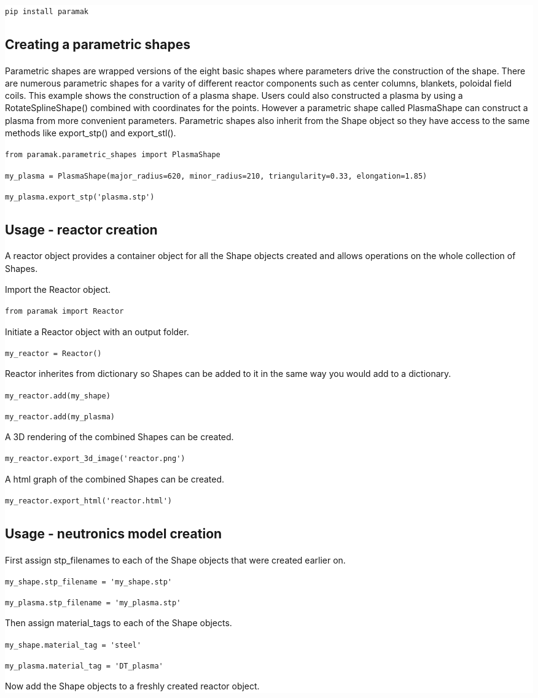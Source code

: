 ```pip install paramak```

## Creating a parametric shapes

Parametric shapes are wrapped versions of the eight basic shapes where parameters drive the construction of the shape. There are numerous parametric shapes for a varity of different reactor components such as center columns, blankets, poloidal field coils. This example shows the construction of a plasma shape. Users could also constructed a plasma by using a RotateSplineShape() combined with coordinates for the points. However a parametric shape called PlasmaShape can construct a plasma from more convenient parameters. Parametric shapes also inherit from the Shape object so they have access to the same methods like export_stp() and export_stl().


`from paramak.parametric_shapes import PlasmaShape`

`my_plasma = PlasmaShape(major_radius=620, minor_radius=210, triangularity=0.33, elongation=1.85)`

`my_plasma.export_stp('plasma.stp')`


## Usage - reactor creation

A reactor object provides a container object for all the Shape objects created and allows operations on the whole collection of Shapes.

Import the Reactor object.

 `from paramak import Reactor`

Initiate a Reactor object with an output folder.

 `my_reactor = Reactor()`

Reactor inherites from dictionary so Shapes can be added to it in the same way you would add to a dictionary.

 `my_reactor.add(my_shape)`
 
 `my_reactor.add(my_plasma)`

A 3D rendering of the combined Shapes can be created.

`my_reactor.export_3d_image('reactor.png')`

A html graph of the combined Shapes can be created.

`my_reactor.export_html('reactor.html')`


## Usage - neutronics model creation

First assign stp_filenames to each of the Shape objects that were created earlier on.

`my_shape.stp_filename = 'my_shape.stp'`

`my_plasma.stp_filename = 'my_plasma.stp'`

Then assign material_tags to each of the Shape objects.

`my_shape.material_tag = 'steel'`

`my_plasma.material_tag = 'DT_plasma'`

Now add the Shape objects to a freshly created reactor object.
```